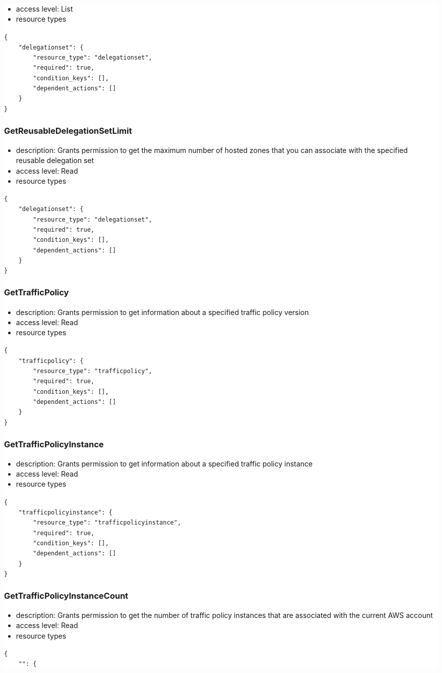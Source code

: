 - access level: List
- resource types
```
{
    "delegationset": {
        "resource_type": "delegationset",
        "required": true,
        "condition_keys": [],
        "dependent_actions": []
    }
}
```
### GetReusableDelegationSetLimit
- description: Grants permission to get the maximum number of hosted zones that you can associate with the specified reusable delegation set
- access level: Read
- resource types
```
{
    "delegationset": {
        "resource_type": "delegationset",
        "required": true,
        "condition_keys": [],
        "dependent_actions": []
    }
}
```
### GetTrafficPolicy
- description: Grants permission to get information about a specified traffic policy version
- access level: Read
- resource types
```
{
    "trafficpolicy": {
        "resource_type": "trafficpolicy",
        "required": true,
        "condition_keys": [],
        "dependent_actions": []
    }
}
```
### GetTrafficPolicyInstance
- description: Grants permission to get information about a specified traffic policy instance
- access level: Read
- resource types
```
{
    "trafficpolicyinstance": {
        "resource_type": "trafficpolicyinstance",
        "required": true,
        "condition_keys": [],
        "dependent_actions": []
    }
}
```
### GetTrafficPolicyInstanceCount
- description: Grants permission to get the number of traffic policy instances that are associated with the current AWS account
- access level: Read
- resource types
```
{
    "": {
```